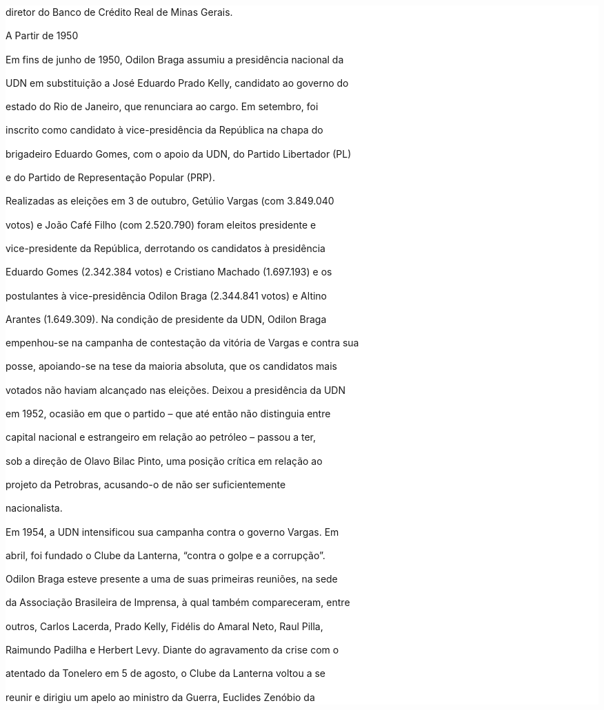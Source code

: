 diretor do Banco de Crédito Real de Minas Gerais.



A Partir de 1950



Em fins de junho de 1950, Odilon Braga assumiu a presidência nacional da

UDN em substituição a José Eduardo Prado Kelly, candidato ao governo do

estado do Rio de Janeiro, que renunciara ao cargo. Em setembro, foi

inscrito como candidato à vice-presidência da República na chapa do

brigadeiro Eduardo Gomes, com o apoio da UDN, do Partido Libertador (PL)

e do Partido de Representação Popular (PRP).



Realizadas as eleições em 3 de outubro, Getúlio Vargas (com 3.849.040

votos) e João Café Filho (com 2.520.790) foram eleitos presidente e

vice-presidente da República, derrotando os candidatos à presidência

Eduardo Gomes (2.342.384 votos) e Cristiano Machado (1.697.193) e os

postulantes à vice-presidência Odilon Braga (2.344.841 votos) e Altino

Arantes (1.649.309). Na condição de presidente da UDN, Odilon Braga

empenhou-se na campanha de contestação da vitória de Vargas e contra sua

posse, apoiando-se na tese da maioria absoluta, que os candidatos mais

votados não haviam alcançado nas eleições. Deixou a presidência da UDN

em 1952, ocasião em que o partido – que até então não distinguia entre

capital nacional e estrangeiro em relação ao petróleo – passou a ter,

sob a direção de Olavo Bilac Pinto, uma posição crítica em relação ao

projeto da Petrobras, acusando-o de não ser suficientemente

nacionalista.



Em 1954, a UDN intensificou sua campanha contra o governo Vargas. Em

abril, foi fundado o Clube da Lanterna, “contra o golpe e a corrupção”.

Odilon Braga esteve presente a uma de suas primeiras reuniões, na sede

da Associação Brasileira de Imprensa, à qual também compareceram, entre

outros, Carlos Lacerda, Prado Kelly, Fidélis do Amaral Neto, Raul Pilla,

Raimundo Padilha e Herbert Levy. Diante do agravamento da crise com o

atentado da Tonelero em 5 de agosto, o Clube da Lanterna voltou a se

reunir e dirigiu um apelo ao ministro da Guerra, Euclides Zenóbio da
